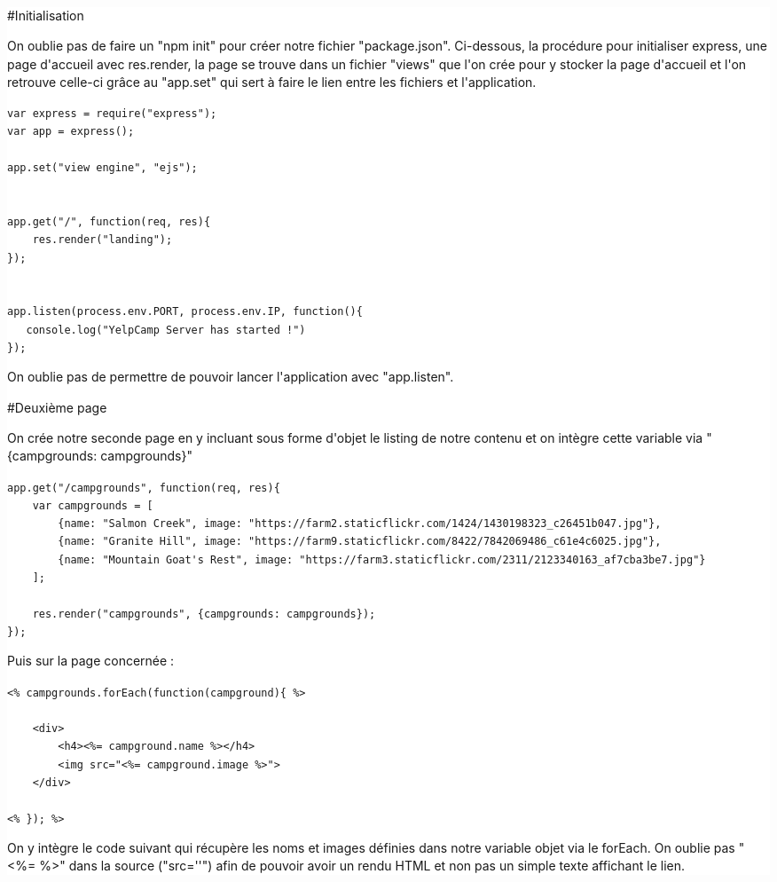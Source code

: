 #Initialisation

On oublie pas de faire un "npm init" pour créer notre fichier "package.json".
Ci-dessous, la procédure pour initialiser express, une page d'accueil avec res.render, la page se trouve dans un fichier "views" que l'on crée pour y stocker la page d'accueil et l'on retrouve celle-ci grâce au "app.set" qui sert à faire le lien entre les fichiers et l'application.

    var express = require("express");
    var app = express();
    
    app.set("view engine", "ejs");
    
    
    app.get("/", function(req, res){
        res.render("landing");
    });
    
    
    app.listen(process.env.PORT, process.env.IP, function(){
       console.log("YelpCamp Server has started !") 
    });

On oublie pas de permettre de pouvoir lancer l'application avec "app.listen".




#Deuxième page

On crée notre seconde page en y incluant sous forme d'objet le listing de notre contenu et on intègre cette variable via "{campgrounds: campgrounds}" 

    app.get("/campgrounds", function(req, res){
        var campgrounds = [
            {name: "Salmon Creek", image: "https://farm2.staticflickr.com/1424/1430198323_c26451b047.jpg"},
            {name: "Granite Hill", image: "https://farm9.staticflickr.com/8422/7842069486_c61e4c6025.jpg"},
            {name: "Mountain Goat's Rest", image: "https://farm3.staticflickr.com/2311/2123340163_af7cba3be7.jpg"}
        ];
        
        res.render("campgrounds", {campgrounds: campgrounds});
    });
    
Puis sur la page concernée :

    <% campgrounds.forEach(function(campground){ %>
    
        <div>
            <h4><%= campground.name %></h4>
            <img src="<%= campground.image %>">
        </div>
        
    <% }); %>
    
On y intègre le code suivant qui récupère les noms et images définies dans notre variable objet via le forEach. On oublie pas "<%= %>" dans la source ("src=''") afin de pouvoir avoir un rendu HTML et non pas un simple texte affichant le lien.




